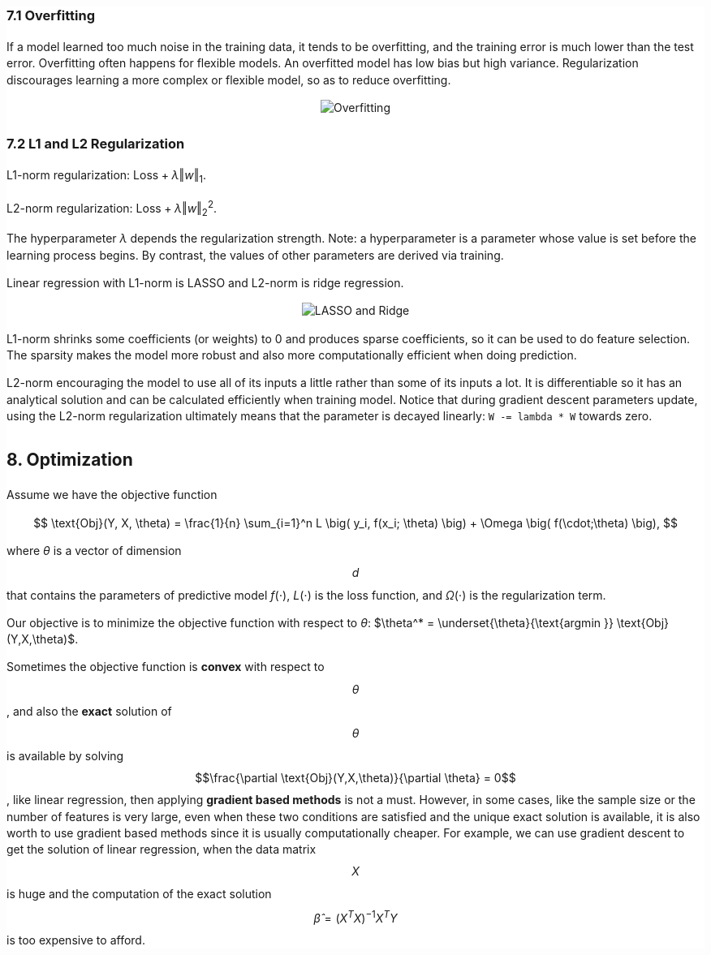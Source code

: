 ### 7.1 Overfitting

If a model learned too much noise in the training data, it tends to be overfitting, and the training error is much lower than the test error. Overfitting often happens for flexible models. An overfitted model has low bias but high variance. Regularization discourages learning a more complex or flexible model, so as to reduce overfitting. 

<div style="text-align: center">
<img src="../../../images/ml-concepts/posts/2020-02-27-intro-to-ml-training-models/overfitting.png" style="width:90%;height:90%;" alt="Overfitting">
</div>

### 7.2 L1 and L2 Regularization

L1-norm regularization: $\text{Loss} + \lambda \Vert w \Vert_1$.

L2-norm regularization: $\text{Loss} + \lambda \Vert w \Vert _2^2$.

The hyperparameter $\lambda$ depends the regularization strength. Note: a hyperparameter is a parameter whose value is set before the learning process begins. By contrast, the values of other parameters are derived via training. 

Linear regression with L1-norm is LASSO and L2-norm is ridge regression.

<div style="text-align: center">
<img src="../../../images/ml-concepts/posts/2020-02-27-intro-to-ml-training-models/LASSO-and-Ridge.png" alt="LASSO and Ridge" style="zoom:100%;" />
</div>

L1-norm shrinks some coefficients (or weights) to $0$ and produces sparse coefficients, so it can be used to do feature selection. The sparsity makes the model more robust and also more computationally efficient when doing prediction. 

L2-norm encouraging the model to use all of its inputs a little rather than some of its inputs a lot. It is differentiable so it has an analytical solution and can be calculated efficiently when training model. Notice that during gradient descent parameters update, using the L2-norm regularization ultimately means that the parameter is decayed linearly: `W -= lambda * W` towards zero. 

## 8. Optimization

Assume we have the objective function

$$
\text{Obj}(Y, X, \theta) = \frac{1}{n} \sum_{i=1}^n L \big( y_i, f(x_i; \theta) \big) + \Omega \big( f(\cdot;\theta) \big),
$$

where $\theta$ is a vector of dimension $$d$$ that contains the parameters of predictive model $f(\cdot)$, $L(\cdot)$ is the loss function, and $\Omega(\cdot)$ is the regularization term. 

Our objective is to minimize the objective function with respect to $\theta$: $\theta^* = \underset{\theta}{\text{argmin }} \text{Obj}(Y,X,\theta)$. 

Sometimes the objective function is **convex** with respect to $$\theta$$, and also the **exact** solution of $$\theta$$ is available by solving $$\frac{\partial \text{Obj}(Y,X,\theta)}{\partial \theta} = 0$$, like linear regression, then applying **gradient based methods** is not a must. However, in some cases, like the sample size or the number of features is very large, even when these two conditions are satisfied and the unique exact solution is available, it is also worth to use gradient based methods since it is usually computationally cheaper. For example, we can use gradient descent to get the solution of linear regression, when the data matrix $$X$$ is huge and the computation of the exact solution $$\hat{\beta} = (X^TX)^{-1}X^TY$$ is too expensive to afford. 
